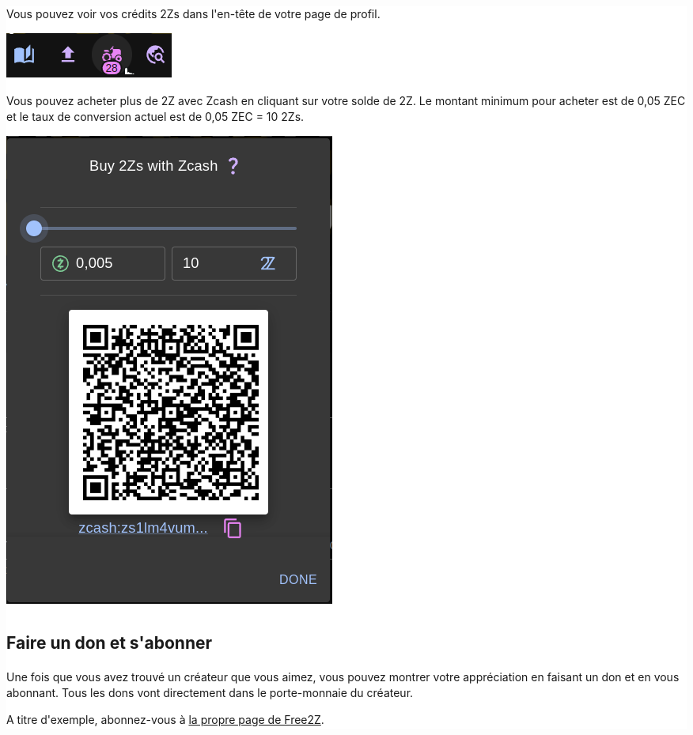 Vous pouvez voir vos crédits 2Zs dans l'en-tête de votre page de profil.

![Votre solde 2sz](assets/tuzis-balance.png)

Vous pouvez acheter plus de 2Z avec Zcash en cliquant sur votre solde de 2Z. Le montant minimum pour acheter est de 0,05 ZEC et le taux de conversion actuel est de 0,05 ZEC = 10 2Zs.

![Acheter 2sz](assets/buy-tuzies.png)

## Faire un don et s'abonner
Une fois que vous avez trouvé un créateur que vous aimez, vous pouvez montrer votre appréciation en faisant un don et en vous abonnant. Tous les dons vont directement dans le porte-monnaie du créateur.

A titre d'exemple, abonnez-vous à [la propre page de Free2Z](https://free2z.cash/free2z).
